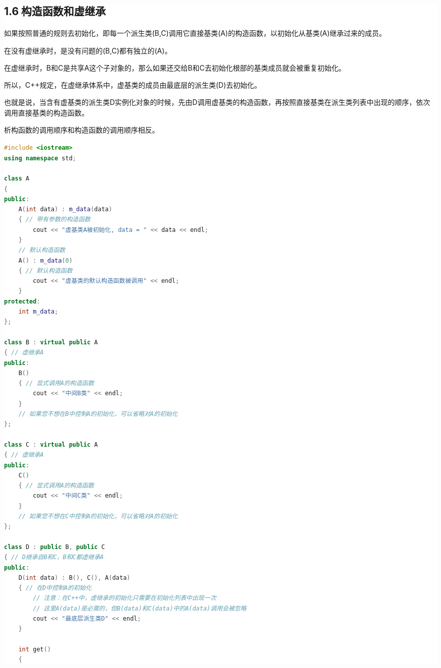 ## 1.6 构造函数和虚继承

如果按照普通的规则去初始化，即每一个派生类(B,C)调用它直接基类(A)的构造函数，以初始化从基类(A)继承过来的成员。

在没有虚继承时，是没有问题的(B,C)都有独立的(A)。

在虚继承时，B和C是共享A这个子对象的，那么如果还交给B和C去初始化根部的基类成员就会被重复初始化。

所以，C++规定，在虚继承体系中，虚基类的成员由最底层的派生类(D)去初始化。

也就是说，当含有虚基类的派生类D实例化对象的时候，先由D调用虚基类的构造函数，再按照直接基类在派生类列表中出现的顺序，依次调用直接基类的构造函数。

析构函数的调用顺序和构造函数的调用顺序相反。

```cpp
#include <iostream>
using namespace std;

class A
{
public:
    A(int data) : m_data(data)
    { // 带有参数的构造函数
        cout << "虚基类A被初始化, data = " << data << endl;
    }
    // 默认构造函数
    A() : m_data(0)
    { // 默认构造函数
        cout << "虚基类的默认构造函数被调用" << endl;
    }
protected:
    int m_data;
};

class B : virtual public A
{ // 虚继承A
public:
    B()
    { // 显式调用A的构造函数
        cout << "中间B类" << endl;
    }
    // 如果您不想在B中控制A的初始化，可以省略对A的初始化
};

class C : virtual public A
{ // 虚继承A
public:
    C()
    { // 显式调用A的构造函数
        cout << "中间C类" << endl;
    }
    // 如果您不想在C中控制A的初始化，可以省略对A的初始化
};

class D : public B, public C
{ // D继承自B和C，B和C都虚继承A
public:
    D(int data) : B(), C(), A(data)
    { // 在D中控制A的初始化
        // 注意：在C++中，虚继承的初始化只需要在初始化列表中出现一次
        // 这里A(data)是必需的，但B(data)和C(data)中的A(data)调用会被忽略
        cout << "最底层派生类D" << endl;
    }
    
    int get()
    {
```